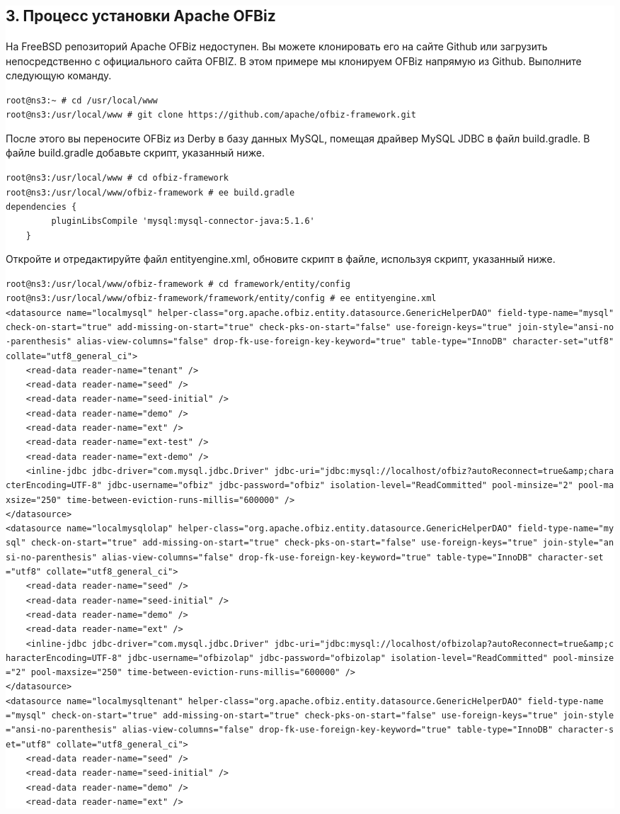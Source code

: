 ## 3. Процесс установки Apache OFBiz
На FreeBSD репозиторий Apache OFBiz недоступен. Вы можете клонировать его на сайте Github или загрузить непосредственно с официального сайта OFBIZ. В этом примере мы клонируем OFBiz напрямую из Github. Выполните следующую команду.

```
root@ns3:~ # cd /usr/local/www
root@ns3:/usr/local/www # git clone https://github.com/apache/ofbiz-framework.git
```

После этого вы переносите OFBiz из Derby в базу данных MySQL, помещая драйвер MySQL JDBC в файл build.gradle. В файле build.gradle добавьте скрипт, указанный ниже.

```
root@ns3:/usr/local/www # cd ofbiz-framework
root@ns3:/usr/local/www/ofbiz-framework # ee build.gradle
dependencies {
         pluginLibsCompile 'mysql:mysql-connector-java:5.1.6'
    }
```

Откройте и отредактируйте файл entityengine.xml, обновите скрипт в файле, используя скрипт, указанный ниже.

```
root@ns3:/usr/local/www/ofbiz-framework # cd framework/entity/config
root@ns3:/usr/local/www/ofbiz-framework/framework/entity/config # ee entityengine.xml
<datasource name="localmysql" helper-class="org.apache.ofbiz.entity.datasource.GenericHelperDAO" field-type-name="mysql" check-on-start="true" add-missing-on-start="true" check-pks-on-start="false" use-foreign-keys="true" join-style="ansi-no-parenthesis" alias-view-columns="false" drop-fk-use-foreign-key-keyword="true" table-type="InnoDB" character-set="utf8" collate="utf8_general_ci">
    <read-data reader-name="tenant" />
    <read-data reader-name="seed" />
    <read-data reader-name="seed-initial" />
    <read-data reader-name="demo" />
    <read-data reader-name="ext" />
    <read-data reader-name="ext-test" />
    <read-data reader-name="ext-demo" />
    <inline-jdbc jdbc-driver="com.mysql.jdbc.Driver" jdbc-uri="jdbc:mysql://localhost/ofbiz?autoReconnect=true&amp;characterEncoding=UTF-8" jdbc-username="ofbiz" jdbc-password="ofbiz" isolation-level="ReadCommitted" pool-minsize="2" pool-maxsize="250" time-between-eviction-runs-millis="600000" />
</datasource>
<datasource name="localmysqlolap" helper-class="org.apache.ofbiz.entity.datasource.GenericHelperDAO" field-type-name="mysql" check-on-start="true" add-missing-on-start="true" check-pks-on-start="false" use-foreign-keys="true" join-style="ansi-no-parenthesis" alias-view-columns="false" drop-fk-use-foreign-key-keyword="true" table-type="InnoDB" character-set="utf8" collate="utf8_general_ci">
    <read-data reader-name="seed" />
    <read-data reader-name="seed-initial" />
    <read-data reader-name="demo" />
    <read-data reader-name="ext" />
    <inline-jdbc jdbc-driver="com.mysql.jdbc.Driver" jdbc-uri="jdbc:mysql://localhost/ofbizolap?autoReconnect=true&amp;characterEncoding=UTF-8" jdbc-username="ofbizolap" jdbc-password="ofbizolap" isolation-level="ReadCommitted" pool-minsize="2" pool-maxsize="250" time-between-eviction-runs-millis="600000" />
</datasource>
<datasource name="localmysqltenant" helper-class="org.apache.ofbiz.entity.datasource.GenericHelperDAO" field-type-name="mysql" check-on-start="true" add-missing-on-start="true" check-pks-on-start="false" use-foreign-keys="true" join-style="ansi-no-parenthesis" alias-view-columns="false" drop-fk-use-foreign-key-keyword="true" table-type="InnoDB" character-set="utf8" collate="utf8_general_ci">
    <read-data reader-name="seed" />
    <read-data reader-name="seed-initial" />
    <read-data reader-name="demo" />
    <read-data reader-name="ext" />
```